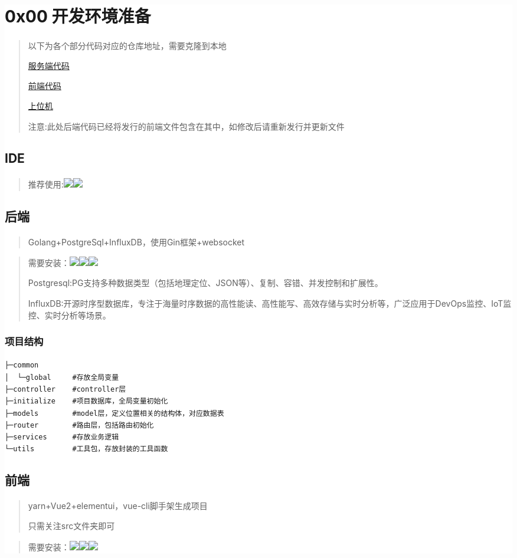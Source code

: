# 0x00 开发环境准备

> 以下为各个部分代码对应的仓库地址，需要克隆到本地
>
> [服务端代码](https://github.com/Seelly/uwb-goserver)
>
> [前端代码](https://github.com/Seelly/uwb-front)
>
> [上位机](https://github.com/Seelly/uwb-twr-bp30)
>
> 注意:此处后端代码已经将发行的前端文件包含在其中，如修改后请重新发行并更新文件

## IDE

> 推荐使用:![](https://img.shields.io/badge/IDE-Goland-007acc?style=flat-square&logo=jetBrains&logoColor=fff)![](https://img.shields.io/badge/IDE-Webstorm-007acc?style=flat-square&logo=jetBrains&logoColor=fff)

## 后端

> Golang+PostgreSql+InfluxDB，使用Gin框架+websocket

> 需要安装：![](https://img.shields.io/badge/-Go-00ADD8?style=flat-square&logo=Go&logoColor=fff)![](https://img.shields.io/badge/PostgreSQL-336791?style=flat-square&logo=postgresql&logoColor=white)![](https://img.shields.io/badge/InfluxDB-22ADF6?style=flat-square&logo=influxdb&logoColor=white)
>
> Postgresql:PG支持多种数据类型（包括地理定位、JSON等）、复制、容错、并发控制和扩展性。
>
> InfluxDB:开源时序型数据库，专注于海量时序数据的高性能读、高性能写、高效存储与实时分析等，广泛应用于DevOps监控、IoT监控、实时分析等场景。

### 项目结构

```shell
├─common
│  └─global		#存放全局变量
├─controller	#controller层
├─initialize	#项目数据库，全局变量初始化
├─models		#model层，定义位置相关的结构体，对应数据表
├─router		#路由层，包括路由初始化
├─services		#存放业务逻辑
└─utils			#工具包，存放封装的工具函数
```

## 前端

> yarn+Vue2+elementui，vue-cli脚手架生成项目
>
> 只需关注src文件夹即可

> 需要安装：![](https://img.shields.io/badge/-Node.js-6DB33F?style=flat-square&logo=node.js&logoColor=ffffff)![](https://img.shields.io/badge/NPM-CB3837?style=flat-square&logo=npm&logoColor=white)![](https://img.shields.io/badge/Yarn-2C8EBB?style=flat-square&logo=yarn&logoColor=white)
